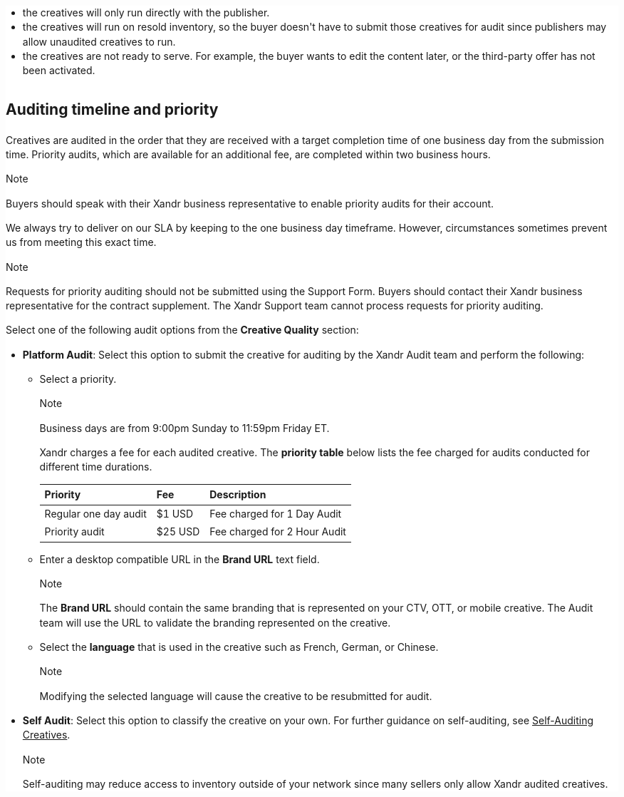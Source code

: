 - the creatives will only run directly with the publisher.
- the creatives will run on resold inventory, so the buyer doesn't have   to submit those creatives for audit since publishers may allow unaudited creatives to run.
- the creatives are not ready to serve. For example, the buyer wants to edit the content later, or the third-party offer has not been activated.

## Auditing timeline and priority

Creatives are audited in the order that they are received with a target completion time of one business day from the submission time. Priority audits, which are available for an additional fee, are completed within two business hours.

> [!NOTE]
> Buyers should speak with their Xandr business representative to enable priority audits for their account.

We always try to deliver on our SLA by keeping to the one business day timeframe. However, circumstances sometimes prevent us from meeting this exact time.

> [!NOTE]
> Requests for priority auditing should not be submitted using the Support Form. Buyers should contact their Xandr business representative for the contract supplement. The Xandr Support team cannot process requests for priority auditing.

Select one of the following audit options from the **Creative Quality** section:

- **Platform Audit**: Select this option to submit the creative for auditing by the Xandr Audit team and
  perform the following:

  - Select a priority.

    > [!NOTE]
    > Business days are from 9:00pm Sunday to 11:59pm Friday ET.

    Xandr charges a fee for each audited creative. The **priority table** below lists the fee charged for audits conducted for different time durations.

    |Priority|Fee|Description|
    |---|---|---|
    |Regular one day audit|$1 USD|Fee charged for 1 Day Audit|
    |Priority audit|$25 USD|Fee charged for 2 Hour Audit|

  - Enter a desktop compatible URL in the **Brand URL** text field.
      > [!NOTE]
      > The **Brand URL** should contain the same branding that is represented on your CTV, OTT, or mobile creative. The Audit team will use the URL to validate the branding represented on the creative.

  - Select the **language** that is used in the creative such as French, German, or Chinese.
      > [!NOTE]
      >  Modifying the selected language will cause the creative to be resubmitted for audit.

- **Self Audit**: Select this option to classify the creative on your own. For further guidance on   self-auditing, see [Self-Auditing Creatives](self-auditing-creatives.md).
    > [!NOTE]
    > Self-auditing may reduce access to inventory outside of your network since many sellers only allow Xandr audited creatives.
